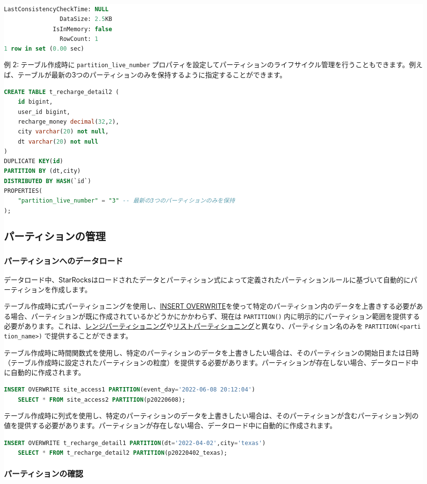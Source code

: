 ```SQL
LastConsistencyCheckTime: NULL
                DataSize: 2.5KB
              IsInMemory: false
                RowCount: 1
1 row in set (0.00 sec)
```

例 2: テーブル作成時に `partition_live_number` プロパティを設定してパーティションのライフサイクル管理を行うこともできます。例えば、テーブルが最新の3つのパーティションのみを保持するように指定することができます。

```SQL
CREATE TABLE t_recharge_detail2 (
    id bigint,
    user_id bigint,
    recharge_money decimal(32,2), 
    city varchar(20) not null,
    dt varchar(20) not null
)
DUPLICATE KEY(id)
PARTITION BY (dt,city)
DISTRIBUTED BY HASH(`id`) 
PROPERTIES(
    "partition_live_number" = "3" -- 最新の3つのパーティションのみを保持
);
```

## パーティションの管理

### パーティションへのデータロード

データロード中、StarRocksはロードされたデータとパーティション式によって定義されたパーティションルールに基づいて自動的にパーティションを作成します。

テーブル作成時に式パーティショニングを使用し、[INSERT OVERWRITE](../loading/InsertInto.md#overwrite-data-via-insert-overwrite-select)を使って特定のパーティション内のデータを上書きする必要がある場合、パーティションが既に作成されているかどうかにかかわらず、現在は `PARTITION()` 内に明示的にパーティション範囲を提供する必要があります。これは、[レンジパーティショニング](./Data_distribution.md#range-partitioning)や[リストパーティショニング](./list_partitioning.md)と異なり、パーティション名のみを `PARTITION(<partition_name>)` で提供することができます。

テーブル作成時に時間関数式を使用し、特定のパーティションのデータを上書きしたい場合は、そのパーティションの開始日または日時（テーブル作成時に設定されたパーティションの粒度）を提供する必要があります。パーティションが存在しない場合、データロード中に自動的に作成されます。

```SQL
INSERT OVERWRITE site_access1 PARTITION(event_day='2022-06-08 20:12:04')
    SELECT * FROM site_access2 PARTITION(p20220608);
```

テーブル作成時に列式を使用し、特定のパーティションのデータを上書きしたい場合は、そのパーティションが含むパーティション列の値を提供する必要があります。パーティションが存在しない場合、データロード中に自動的に作成されます。

```SQL
INSERT OVERWRITE t_recharge_detail1 PARTITION(dt='2022-04-02',city='texas')
    SELECT * FROM t_recharge_detail2 PARTITION(p20220402_texas);
```

### パーティションの確認
